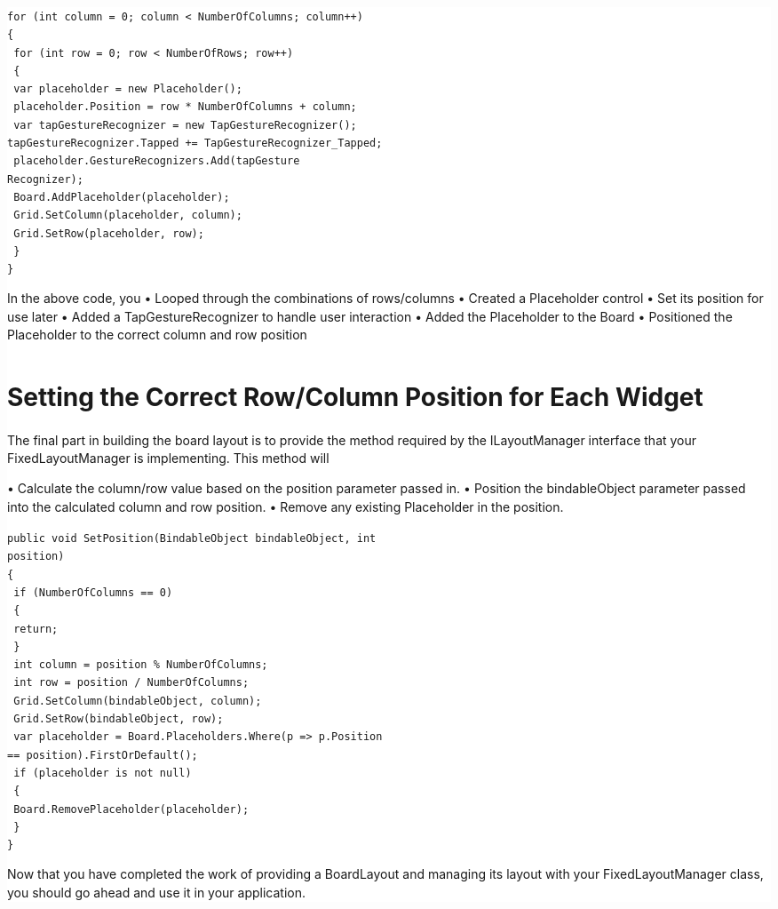 ```Csharp
for (int column = 0; column < NumberOfColumns; column++)
{
 for (int row = 0; row < NumberOfRows; row++)
 {
 var placeholder = new Placeholder();
 placeholder.Position = row * NumberOfColumns + column;
 var tapGestureRecognizer = new TapGestureRecognizer();
tapGestureRecognizer.Tapped += TapGestureRecognizer_Tapped;
 placeholder.GestureRecognizers.Add(tapGesture
Recognizer);
 Board.AddPlaceholder(placeholder);
 Grid.SetColumn(placeholder, column);
 Grid.SetRow(placeholder, row);
 }
}
```
In the above code, you
• Looped through the combinations of rows/columns
• Created a Placeholder control
• Set its position for use later
• Added a TapGestureRecognizer to handle user
interaction
• Added the Placeholder to the Board
• Positioned the Placeholder to the correct column and
row position

# Setting the Correct Row/Column Position for Each Widget

The final part in building the board layout is to provide the method
required by the ILayoutManager interface that your FixedLayoutManager
is implementing. This method will

• Calculate the column/row value based on the position
parameter passed in.
• Position the bindableObject parameter passed into the
calculated column and row position.
• Remove any existing Placeholder in the position.

```Csharp
public void SetPosition(BindableObject bindableObject, int
position)
{
 if (NumberOfColumns == 0)
 {
 return;
 }
 int column = position % NumberOfColumns;
 int row = position / NumberOfColumns;
 Grid.SetColumn(bindableObject, column);
 Grid.SetRow(bindableObject, row);
 var placeholder = Board.Placeholders.Where(p => p.Position
== position).FirstOrDefault();
 if (placeholder is not null)
 {
 Board.RemovePlaceholder(placeholder);
 }
}
```
Now that you have completed the work of providing a BoardLayout
and managing its layout with your FixedLayoutManager class, you should
go ahead and use it in your application.
